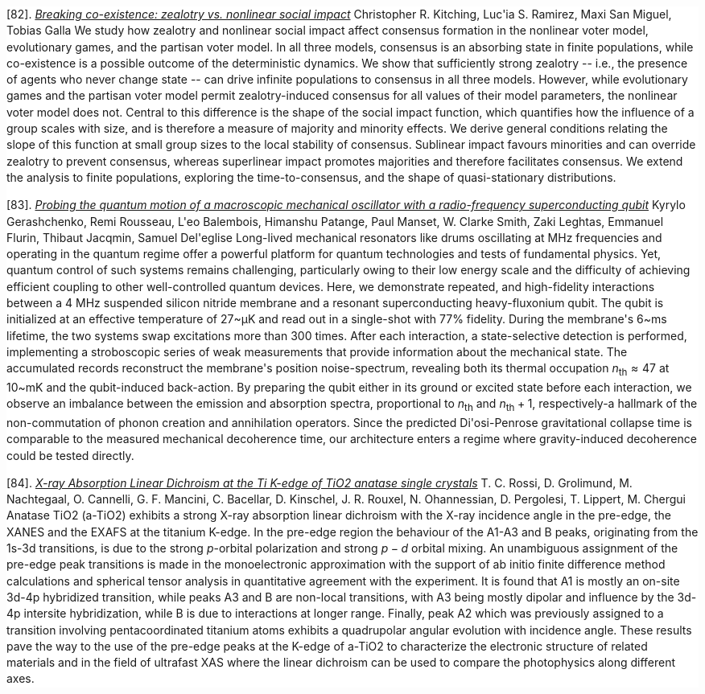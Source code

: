 
[82]. [*Breaking co-existence: zealotry vs. nonlinear social impact*](https://arxiv.org/abs/2505.21407 "Breaking co-existence: zealotry vs. nonlinear social impact")
Christopher R. Kitching, Luc\'ia S. Ramirez, Maxi San Miguel, Tobias Galla
We study how zealotry and nonlinear social impact affect consensus formation in the nonlinear voter model, evolutionary games, and the partisan voter model. In all three models, consensus is an absorbing state in finite populations, while co-existence is a possible outcome of the deterministic dynamics. We show that sufficiently strong zealotry -- i.e., the presence of agents who never change state -- can drive infinite populations to consensus in all three models. However, while evolutionary games and the partisan voter model permit zealotry-induced consensus for all values of their model parameters, the nonlinear voter model does not. Central to this difference is the shape of the social impact function, which quantifies how the influence of a group scales with size, and is therefore a measure of majority and minority effects. We derive general conditions relating the slope of this function at small group sizes to the local stability of consensus. Sublinear impact favours minorities and can override zealotry to prevent consensus, whereas superlinear impact promotes majorities and therefore facilitates consensus. We extend the analysis to finite populations, exploring the time-to-consensus, and the shape of quasi-stationary distributions.

[83]. [*Probing the quantum motion of a macroscopic mechanical oscillator with a radio-frequency superconducting qubit*](https://arxiv.org/abs/2505.21481 "Probing the quantum motion of a macroscopic mechanical oscillator with a radio-frequency superconducting qubit")
Kyrylo Gerashchenko, Remi Rousseau, L\'eo Balembois, Himanshu Patange, Paul Manset, W. Clarke Smith, Zaki Leghtas, Emmanuel Flurin, Thibaut Jacqmin, Samuel Del\'eglise
Long-lived mechanical resonators like drums oscillating at MHz frequencies and operating in the quantum regime offer a powerful platform for quantum technologies and tests of fundamental physics. Yet, quantum control of such systems remains challenging, particularly owing to their low energy scale and the difficulty of achieving efficient coupling to other well-controlled quantum devices. Here, we demonstrate repeated, and high-fidelity interactions between a 4 MHz suspended silicon nitride membrane and a resonant superconducting heavy-fluxonium qubit. The qubit is initialized at an effective temperature of 27~$\mathrm{\mu}$K and read out in a single-shot with 77% fidelity. During the membrane's 6~ms lifetime, the two systems swap excitations more than 300 times. After each interaction, a state-selective detection is performed, implementing a stroboscopic series of weak measurements that provide information about the mechanical state. The accumulated records reconstruct the membrane's position noise-spectrum, revealing both its thermal occupation $n_\mathrm{th}\approx47$ at 10~mK and the qubit-induced back-action. By preparing the qubit either in its ground or excited state before each interaction, we observe an imbalance between the emission and absorption spectra, proportional to $n_\mathrm{th}$ and $n_\mathrm{th}+1$, respectively-a hallmark of the non-commutation of phonon creation and annihilation operators. Since the predicted Di\'osi-Penrose gravitational collapse time is comparable to the measured mechanical decoherence time, our architecture enters a regime where gravity-induced decoherence could be tested directly.

[84]. [*X-ray Absorption Linear Dichroism at the Ti K-edge of TiO2 anatase single crystals*](https://arxiv.org/abs/1903.03301 "X-ray Absorption Linear Dichroism at the Ti K-edge of TiO2 anatase single crystals")
T. C. Rossi, D. Grolimund, M. Nachtegaal, O. Cannelli, G. F. Mancini, C. Bacellar, D. Kinschel, J. R. Rouxel, N. Ohannessian, D. Pergolesi, T. Lippert, M. Chergui
Anatase TiO2 (a-TiO2) exhibits a strong X-ray absorption linear dichroism with the X-ray incidence angle in the pre-edge, the XANES and the EXAFS at the titanium K-edge. In the pre-edge region the behaviour of the A1-A3 and B peaks, originating from the 1s-3d transitions, is due to the strong $p$-orbital polarization and strong $p-d$ orbital mixing. An unambiguous assignment of the pre-edge peak transitions is made in the monoelectronic approximation with the support of ab initio finite difference method calculations and spherical tensor analysis in quantitative agreement with the experiment. It is found that A1 is mostly an on-site 3d-4p hybridized transition, while peaks A3 and B are non-local transitions, with A3 being mostly dipolar and influence by the 3d-4p intersite hybridization, while B is due to interactions at longer range. Finally, peak A2 which was previously assigned to a transition involving pentacoordinated titanium atoms exhibits a quadrupolar angular evolution with incidence angle. These results pave the way to the use of the pre-edge peaks at the K-edge of a-TiO2 to characterize the electronic structure of related materials and in the field of ultrafast XAS where the linear dichroism can be used to compare the photophysics along different axes.
